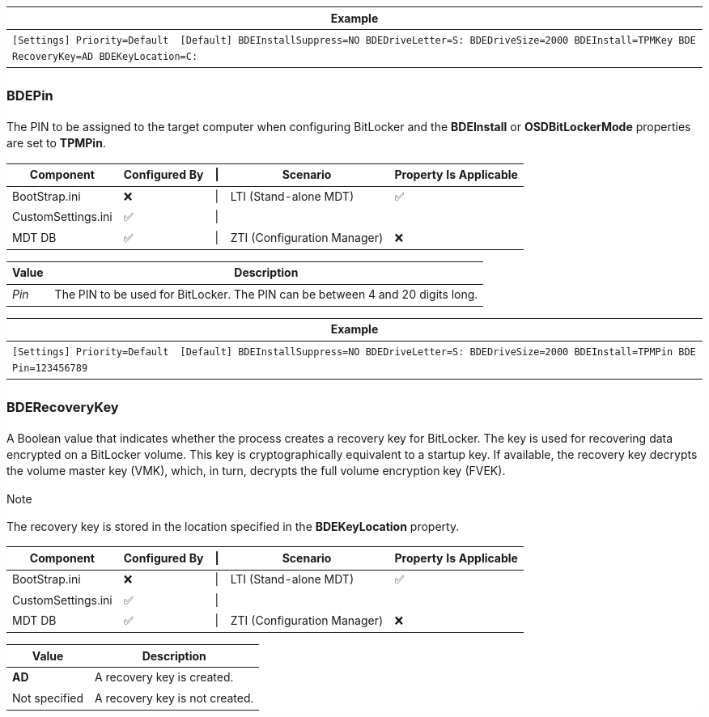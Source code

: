 |**Example**|
|-|
|`[Settings] Priority=Default  [Default] BDEInstallSuppress=NO BDEDriveLetter=S: BDEDriveSize=2000 BDEInstall=TPMKey BDERecoveryKey=AD BDEKeyLocation=C:`|

### BDEPin

The PIN to be assigned to the target computer when configuring BitLocker and the **BDEInstall** or **OSDBitLockerMode** properties are set to **TPMPin**.

| Component | Configured By | \| | Scenario | Property Is Applicable |
| - | - | - | - | - |
| BootStrap.ini | ❌ | \| | LTI (Stand-alone MDT) | ✅ |
| CustomSettings.ini | ✅ | \| |  |  |
| MDT DB | ✅ | \| | ZTI (Configuration Manager) | ❌ |

|**Value**|**Description**|
|-|-|
|*Pin*|The PIN to be used for BitLocker. The PIN can be between 4 and 20 digits long.|

|**Example**|
|-|
|`[Settings] Priority=Default  [Default] BDEInstallSuppress=NO BDEDriveLetter=S: BDEDriveSize=2000 BDEInstall=TPMPin BDEPin=123456789`|

### BDERecoveryKey

A Boolean value that indicates whether the process creates a recovery key for BitLocker. The key is used for recovering data encrypted on a BitLocker volume. This key is cryptographically equivalent to a startup key. If available, the recovery key decrypts the volume master key (VMK), which, in turn, decrypts the full volume encryption key (FVEK).

> [!NOTE]
>
> The recovery key is stored in the location specified in the **BDEKeyLocation** property.

| Component | Configured By | \| | Scenario | Property Is Applicable |
| - | - | - | - | - |
| BootStrap.ini | ❌ | \| | LTI (Stand-alone MDT) | ✅ |
| CustomSettings.ini | ✅ | \| |  |  |
| MDT DB | ✅ | \| | ZTI (Configuration Manager) | ❌ |

|**Value**|**Description**|
|-|-|
|**AD**|A recovery key is created.|
|Not specified|A recovery key is not created.|
